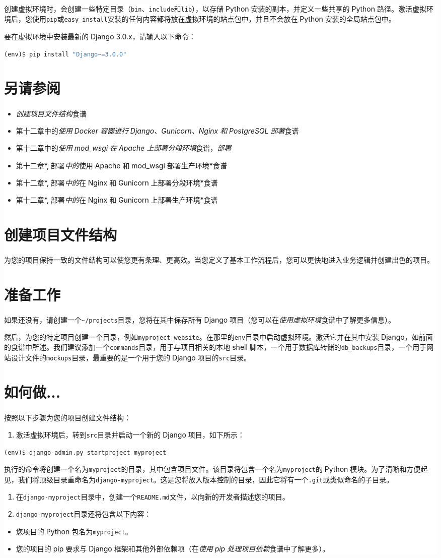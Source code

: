 创建虚拟环境时，会创建一些特定目录（`bin`、`include`和`lib`），以存储 Python 安装的副本，并定义一些共享的 Python 路径。激活虚拟环境后，您使用`pip`或`easy_install`安装的任何内容都将放在虚拟环境的站点包中，并且不会放在 Python 安装的全局站点包中。

要在虚拟环境中安装最新的 Django 3.0.x，请输入以下命令：

```py
(env)$ pip install "Django~=3.0.0"
```

# 另请参阅

+   *创建项目文件结构*食谱

+   第十二章中的*使用 Docker 容器进行 Django、Gunicorn、Nginx 和 PostgreSQL 部署*食谱

+   第十二章中的*使用 mod_wsgi 在 Apache 上部署分段环境*食谱，*部署*

+   第十二章*, 部署*中的*使用 Apache 和 mod_wsgi 部署生产环境*食谱

+   第十二章*, 部署*中的*在 Nginx 和 Gunicorn 上部署分段环境*食谱

+   第十二章*, 部署*中的*在 Nginx 和 Gunicorn 上部署生产环境*食谱

# 创建项目文件结构

为您的项目保持一致的文件结构可以使您更有条理、更高效。当您定义了基本工作流程后，您可以更快地进入业务逻辑并创建出色的项目。

# 准备工作

如果还没有，请创建一个`~/projects`目录，您将在其中保存所有 Django 项目（您可以在*使用虚拟环境*食谱中了解更多信息）。

然后，为您的特定项目创建一个目录，例如`myproject_website`。在那里的`env`目录中启动虚拟环境。激活它并在其中安装 Django，如前面的食谱中所述。我们建议添加一个`commands`目录，用于与项目相关的本地 shell 脚本，一个用于数据库转储的`db_backups`目录，一个用于网站设计文件的`mockups`目录，最重要的是一个用于您的 Django 项目的`src`目录。

# 如何做...

按照以下步骤为您的项目创建文件结构：

1.  激活虚拟环境后，转到`src`目录并启动一个新的 Django 项目，如下所示：

```py
(env)$ django-admin.py startproject myproject
```

执行的命令将创建一个名为`myproject`的目录，其中包含项目文件。该目录将包含一个名为`myproject`的 Python 模块。为了清晰和方便起见，我们将顶级目录重命名为`django-myproject`。这是您将放入版本控制的目录，因此它将有一个`.git`或类似命名的子目录。

1.  在`django-myproject`目录中，创建一个`README.md`文件，以向新的开发者描述您的项目。

1.  `django-myproject`目录还将包含以下内容：

+   您项目的 Python 包名为`myproject`。

+   您的项目的 pip 要求与 Django 框架和其他外部依赖项（在*使用 pip 处理项目依赖*食谱中了解更多）。
